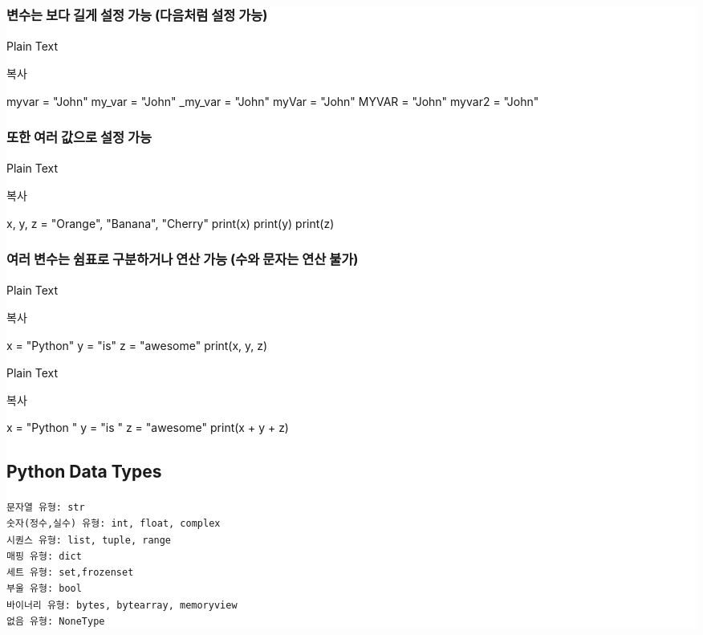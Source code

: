 ### **변수는 보다 길게 설정 가능 (다음처럼 설정 가능)**

Plain Text

복사

myvar = "John"
my_var = "John"
_my_var = "John"
myVar = "John"
MYVAR = "John"
myvar2 = "John"

### **또한 여러 값으로 설정 가능**

Plain Text

복사

x, y, z = "Orange", "Banana", "Cherry"
print(x)
print(y)
print(z)

### **여러 변수는 쉼표로 구분하거나 연산 가능 (수와 문자는 연산 불가)**

Plain Text

복사

x = "Python"
y = "is"
z = "awesome"
print(x, y, z)

Plain Text

복사

x = "Python "
y = "is "
z = "awesome"
print(x + y + z)

## Python Data Types

```
문자열 유형: str
숫자(정수,실수) 유형: int, float, complex
시퀀스 유형: list, tuple, range
매핑 유형: dict
세트 유형: set,frozenset
부울 유형: bool
바이너리 유형: bytes, bytearray, memoryview
없음 유형: NoneType

```
